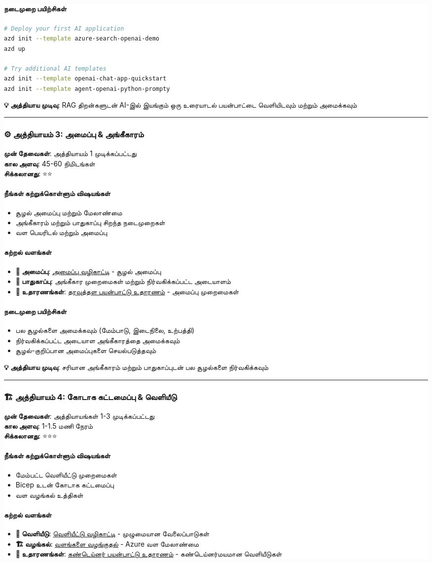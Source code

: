 #### நடைமுறை பயிற்சிகள்
```bash
# Deploy your first AI application
azd init --template azure-search-openai-demo
azd up

# Try additional AI templates
azd init --template openai-chat-app-quickstart
azd init --template agent-openai-python-prompty
```

**💡 அத்தியாய முடிவு**: RAG திறன்களுடன் AI-இல் இயங்கும் ஒரு உரையாடல் பயன்பாட்டை வெளியிடவும் மற்றும் அமைக்கவும்

---

### ⚙️ அத்தியாயம் 3: அமைப்பு & அங்கீகாரம்
**முன் தேவைகள்**: அத்தியாயம் 1 முடிக்கப்பட்டது  
**கால அளவு**: 45-60 நிமிடங்கள்  
**சிக்கலானது**: ⭐⭐

#### நீங்கள் கற்றுக்கொள்ளும் விஷயங்கள்
- சூழல் அமைப்பு மற்றும் மேலாண்மை
- அங்கீகாரம் மற்றும் பாதுகாப்பு சிறந்த நடைமுறைகள்
- வள பெயரிடல் மற்றும் அமைப்பு

#### கற்றல் வளங்கள்
- **📖 அமைப்பு**: [அமைப்பு வழிகாட்டி](docs/getting-started/configuration.md) - சூழல் அமைப்பு
- **🔐 பாதுகாப்பு**: அங்கீகார முறைமைகள் மற்றும் நிர்வகிக்கப்பட்ட அடையாளம்
- **📝 உதாரணங்கள்**: [தரவுத்தள பயன்பாட்டு உதாரணம்](../../examples/database-app) - அமைப்பு முறைமைகள்

#### நடைமுறை பயிற்சிகள்
- பல சூழல்களை அமைக்கவும் (மேம்பாடு, இடைநிலை, உற்பத்தி)
- நிர்வகிக்கப்பட்ட அடையாள அங்கீகாரத்தை அமைக்கவும்
- சூழல்-குறிப்பான அமைப்புகளை செயல்படுத்தவும்

**💡 அத்தியாய முடிவு**: சரியான அங்கீகாரம் மற்றும் பாதுகாப்புடன் பல சூழல்களை நிர்வகிக்கவும்

---

### 🏗️ அத்தியாயம் 4: கோடாக கட்டமைப்பு & வெளியீடு
**முன் தேவைகள்**: அத்தியாயங்கள் 1-3 முடிக்கப்பட்டது  
**கால அளவு**: 1-1.5 மணி நேரம்  
**சிக்கலானது**: ⭐⭐⭐

#### நீங்கள் கற்றுக்கொள்ளும் விஷயங்கள்
- மேம்பட்ட வெளியீட்டு முறைமைகள்
- Bicep உடன் கோடாக கட்டமைப்பு
- வள வழங்கல் உத்திகள்

#### கற்றல் வளங்கள்
- **📖 வெளியீடு**: [வெளியீட்டு வழிகாட்டி](docs/deployment/deployment-guide.md) - முழுமையான வேலைப்பாடுகள்
- **🏗️ வழங்கல்**: [வளங்களை வழங்குதல்](docs/deployment/provisioning.md) - Azure வள மேலாண்மை
- **📝 உதாரணங்கள்**: [கண்டெய்னர் பயன்பாட்டு உதாரணம்](../../examples/container-app) - கண்டெய்னர்மயமான வெளியீடுகள்
